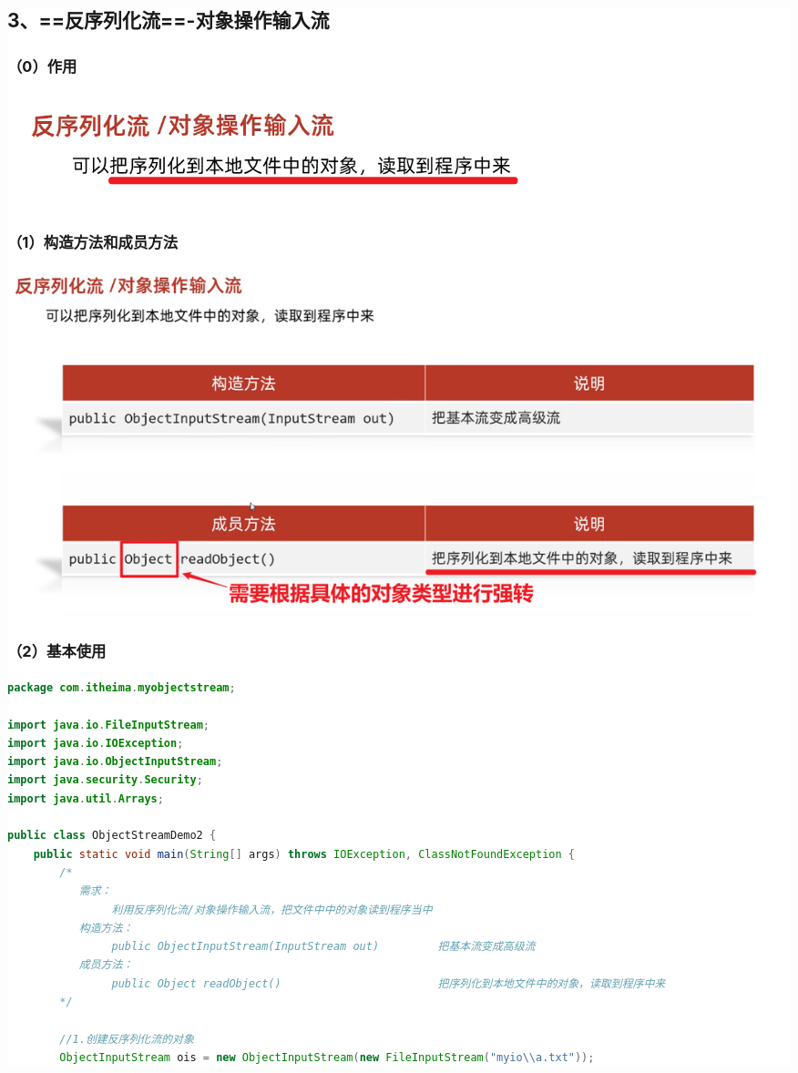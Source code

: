 

## 3、==反序列化流==-对象操作输入流

### （0）作用

![image-20250315170746736](IO%E6%B5%81.assets/image-20250315170746736.png)

### （1）构造方法和成员方法

![image-20250315170840648](IO%E6%B5%81.assets/image-20250315170840648.png)



### （2）基本使用

```java
package com.itheima.myobjectstream;

import java.io.FileInputStream;
import java.io.IOException;
import java.io.ObjectInputStream;
import java.security.Security;
import java.util.Arrays;

public class ObjectStreamDemo2 {
    public static void main(String[] args) throws IOException, ClassNotFoundException {
        /*
           需求：
                利用反序列化流/对象操作输入流，把文件中中的对象读到程序当中
           构造方法：
                public ObjectInputStream(InputStream out)         把基本流变成高级流
           成员方法：
                public Object readObject()                        把序列化到本地文件中的对象，读取到程序中来
        */

        //1.创建反序列化流的对象
        ObjectInputStream ois = new ObjectInputStream(new FileInputStream("myio\\a.txt"));
```